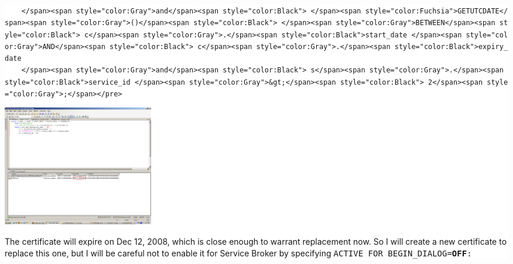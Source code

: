 		</span><span style="color:Gray">and</span><span style="color:Black"> </span><span style="color:Fuchsia">GETUTCDATE</span><span style="color:Gray">()</span><span style="color:Black"> </span><span style="color:Gray">BETWEEN</span><span style="color:Black"> c</span><span style="color:Gray">.</span><span style="color:Black">start_date </span><span style="color:Gray">AND</span><span style="color:Black"> c</span><span style="color:Gray">.</span><span style="color:Black">expiry_date
		</span><span style="color:Gray">and</span><span style="color:Black"> s</span><span style="color:Gray">.</span><span style="color:Black">service_id </span><span style="color:Gray">&gt;</span><span style="color:Black"> 2</span><span style="color:Gray">;</span></pre>



<div class="post-image">
  <a href="/wp-content/uploads/2008/11/service_cert_expire.png" target="_blank"><img src="/wp-content/uploads/2008/11/service_cert_expire.png" alt="" title="service_cert_expire" width="250" class="alignnone size-thumbnail wp-image-227" /></a>
</div>

The certificate will expire on Dec 12, 2008, which is close enough to warrant replacement now. So I will create a new certificate to replace this one, but I will be careful not to enable it for Service Broker by specifying <tt>ACTIVE FOR BEGIN_DIALOG=<b>OFF</b>:</tt>

